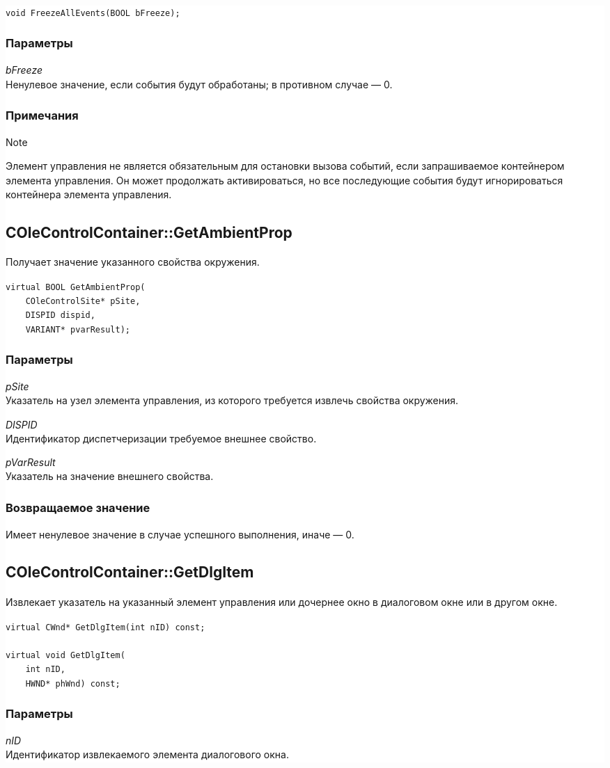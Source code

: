```  
void FreezeAllEvents(BOOL bFreeze);
```  
  
### <a name="parameters"></a>Параметры  
 *bFreeze*  
 Ненулевое значение, если события будут обработаны; в противном случае — 0.  
  
### <a name="remarks"></a>Примечания  
  
> [!NOTE]
>  Элемент управления не является обязательным для остановки вызова событий, если запрашиваемое контейнером элемента управления. Он может продолжать активироваться, но все последующие события будут игнорироваться контейнера элемента управления.  
  
##  <a name="getambientprop"></a>  COleControlContainer::GetAmbientProp  
 Получает значение указанного свойства окружения.  
  
```  
virtual BOOL GetAmbientProp(
    COleControlSite* pSite,  
    DISPID dispid,  
    VARIANT* pvarResult);
```  
  
### <a name="parameters"></a>Параметры  
 *pSite*  
 Указатель на узел элемента управления, из которого требуется извлечь свойства окружения.  
  
 *DISPID*  
 Идентификатор диспетчеризации требуемое внешнее свойство.  
  
 *pVarResult*  
 Указатель на значение внешнего свойства.  
  
### <a name="return-value"></a>Возвращаемое значение  
 Имеет ненулевое значение в случае успешного выполнения, иначе — 0.  
  
##  <a name="getdlgitem"></a>  COleControlContainer::GetDlgItem  
 Извлекает указатель на указанный элемент управления или дочернее окно в диалоговом окне или в другом окне.  
  
```  
virtual CWnd* GetDlgItem(int nID) const;  
  
virtual void GetDlgItem(
    int nID,  
    HWND* phWnd) const;  
```  
  
### <a name="parameters"></a>Параметры  
 *nID*  
 Идентификатор извлекаемого элемента диалогового окна.  
  